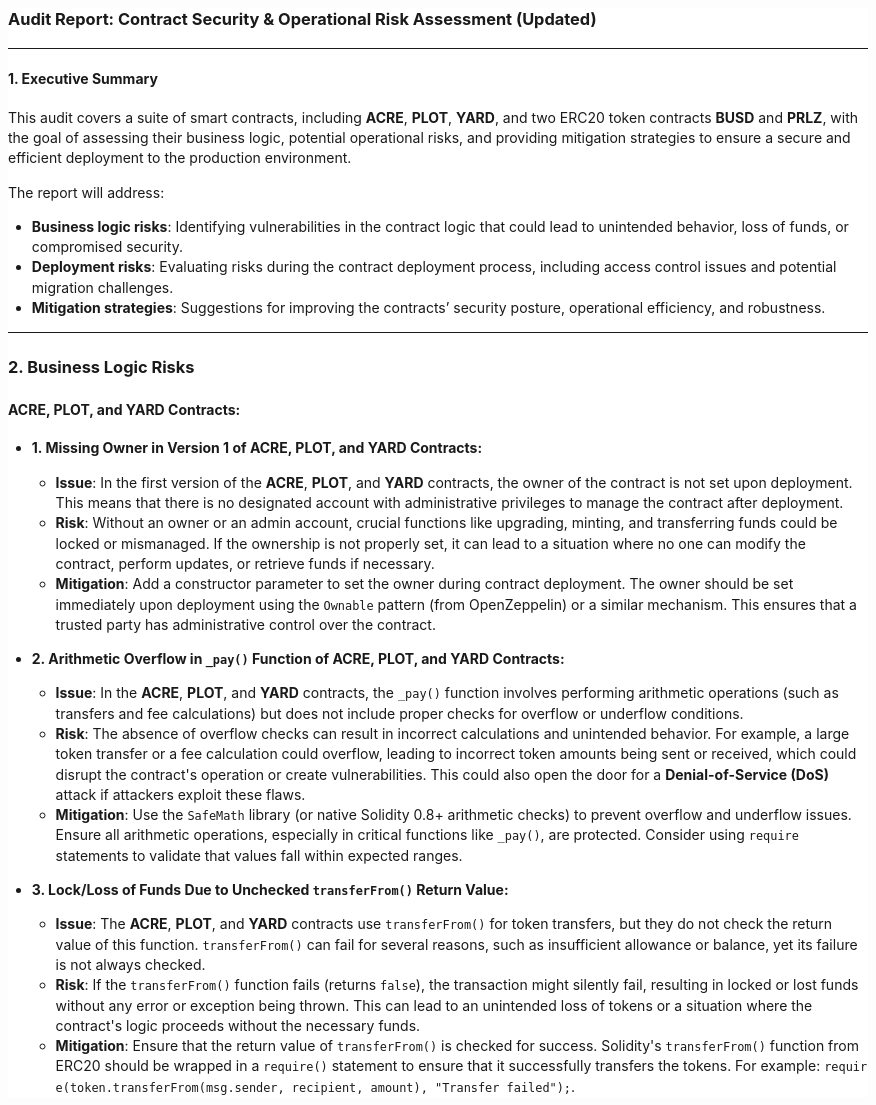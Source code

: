 ### **Audit Report: Contract Security & Operational Risk Assessment (Updated)**

---

#### **1. Executive Summary**
This audit covers a suite of smart contracts, including **ACRE**, **PLOT**, **YARD**, and two ERC20 token contracts **BUSD** and **PRLZ**, with the goal of assessing their business logic, potential operational risks, and providing mitigation strategies to ensure a secure and efficient deployment to the production environment.

The report will address:
- **Business logic risks**: Identifying vulnerabilities in the contract logic that could lead to unintended behavior, loss of funds, or compromised security.
- **Deployment risks**: Evaluating risks during the contract deployment process, including access control issues and potential migration challenges.
- **Mitigation strategies**: Suggestions for improving the contracts’ security posture, operational efficiency, and robustness.

---

### **2. Business Logic Risks**

#### **ACRE, PLOT, and YARD Contracts:**

- **1. Missing Owner in Version 1 of ACRE, PLOT, and YARD Contracts:**
    - **Issue**: In the first version of the **ACRE**, **PLOT**, and **YARD** contracts, the owner of the contract is not set upon deployment. This means that there is no designated account with administrative privileges to manage the contract after deployment.
    - **Risk**: Without an owner or an admin account, crucial functions like upgrading, minting, and transferring funds could be locked or mismanaged. If the ownership is not properly set, it can lead to a situation where no one can modify the contract, perform updates, or retrieve funds if necessary.
    - **Mitigation**: Add a constructor parameter to set the owner during contract deployment. The owner should be set immediately upon deployment using the `Ownable` pattern (from OpenZeppelin) or a similar mechanism. This ensures that a trusted party has administrative control over the contract.

- **2. Arithmetic Overflow in `_pay()` Function of ACRE, PLOT, and YARD Contracts:**
    - **Issue**: In the **ACRE**, **PLOT**, and **YARD** contracts, the `_pay()` function involves performing arithmetic operations (such as transfers and fee calculations) but does not include proper checks for overflow or underflow conditions.
    - **Risk**: The absence of overflow checks can result in incorrect calculations and unintended behavior. For example, a large token transfer or a fee calculation could overflow, leading to incorrect token amounts being sent or received, which could disrupt the contract's operation or create vulnerabilities. This could also open the door for a **Denial-of-Service (DoS)** attack if attackers exploit these flaws.
    - **Mitigation**: Use the `SafeMath` library (or native Solidity 0.8+ arithmetic checks) to prevent overflow and underflow issues. Ensure all arithmetic operations, especially in critical functions like `_pay()`, are protected. Consider using `require` statements to validate that values fall within expected ranges.

- **3. Lock/Loss of Funds Due to Unchecked `transferFrom()` Return Value:**
    - **Issue**: The **ACRE**, **PLOT**, and **YARD** contracts use `transferFrom()` for token transfers, but they do not check the return value of this function. `transferFrom()` can fail for several reasons, such as insufficient allowance or balance, yet its failure is not always checked.
    - **Risk**: If the `transferFrom()` function fails (returns `false`), the transaction might silently fail, resulting in locked or lost funds without any error or exception being thrown. This can lead to an unintended loss of tokens or a situation where the contract's logic proceeds without the necessary funds.
    - **Mitigation**: Ensure that the return value of `transferFrom()` is checked for success. Solidity's `transferFrom()` function from ERC20 should be wrapped in a `require()` statement to ensure that it successfully transfers the tokens. For example: `require(token.transferFrom(msg.sender, recipient, amount), "Transfer failed");`.
